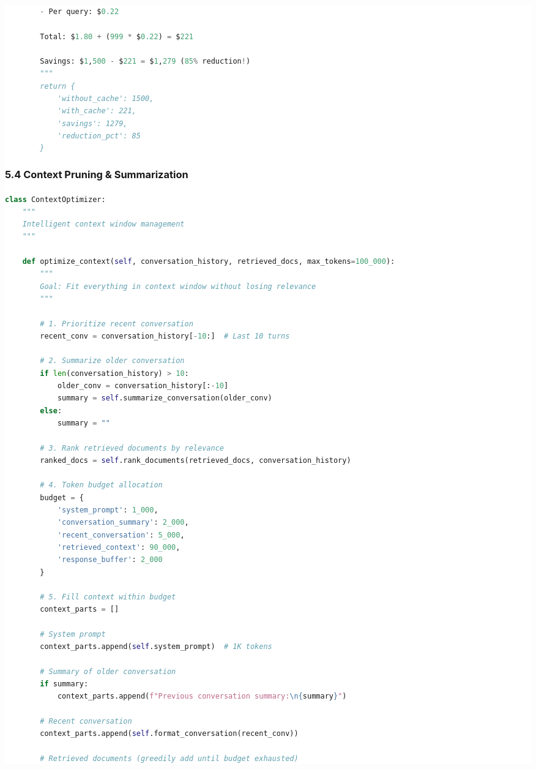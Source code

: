 ```python
        - Per query: $0.22

        Total: $1.80 + (999 * $0.22) = $221

        Savings: $1,500 - $221 = $1,279 (85% reduction!)
        """
        return {
            'without_cache': 1500,
            'with_cache': 221,
            'savings': 1279,
            'reduction_pct': 85
        }
```

### 5.4 Context Pruning & Summarization

```python
class ContextOptimizer:
    """
    Intelligent context window management
    """

    def optimize_context(self, conversation_history, retrieved_docs, max_tokens=100_000):
        """
        Goal: Fit everything in context window without losing relevance
        """

        # 1. Prioritize recent conversation
        recent_conv = conversation_history[-10:]  # Last 10 turns

        # 2. Summarize older conversation
        if len(conversation_history) > 10:
            older_conv = conversation_history[:-10]
            summary = self.summarize_conversation(older_conv)
        else:
            summary = ""

        # 3. Rank retrieved documents by relevance
        ranked_docs = self.rank_documents(retrieved_docs, conversation_history)

        # 4. Token budget allocation
        budget = {
            'system_prompt': 1_000,
            'conversation_summary': 2_000,
            'recent_conversation': 5_000,
            'retrieved_context': 90_000,
            'response_buffer': 2_000
        }

        # 5. Fill context within budget
        context_parts = []

        # System prompt
        context_parts.append(self.system_prompt)  # 1K tokens

        # Summary of older conversation
        if summary:
            context_parts.append(f"Previous conversation summary:\n{summary}")

        # Recent conversation
        context_parts.append(self.format_conversation(recent_conv))

        # Retrieved documents (greedily add until budget exhausted)
```